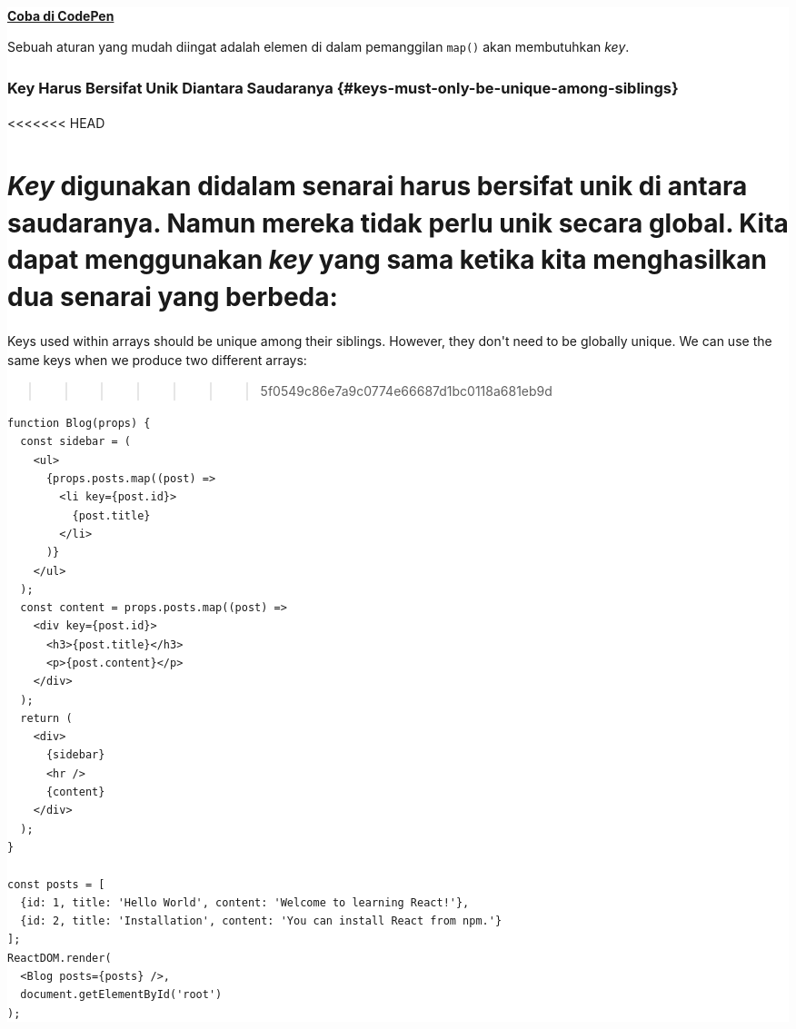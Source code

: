 [**Coba di CodePen**](https://codepen.io/gaearon/pen/ZXeOGM?editors=0010)

Sebuah aturan yang mudah diingat adalah elemen di dalam pemanggilan `map()` akan membutuhkan *key*.

### Key Harus Bersifat Unik Diantara Saudaranya {#keys-must-only-be-unique-among-siblings}

<<<<<<< HEAD

*Key* digunakan didalam senarai harus bersifat unik di antara saudaranya. Namun mereka tidak perlu unik secara global. Kita dapat menggunakan *key* yang sama ketika kita menghasilkan dua senarai yang berbeda:
=======
Keys used within arrays should be unique among their siblings. However, they don't need to be globally unique. We can use the same keys when we produce two different arrays:
>>>>>>> 5f0549c86e7a9c0774e66687d1bc0118a681eb9d

```js{2,5,11,12,19,21}
function Blog(props) {
  const sidebar = (
    <ul>
      {props.posts.map((post) =>
        <li key={post.id}>
          {post.title}
        </li>
      )}
    </ul>
  );
  const content = props.posts.map((post) =>
    <div key={post.id}>
      <h3>{post.title}</h3>
      <p>{post.content}</p>
    </div>
  );
  return (
    <div>
      {sidebar}
      <hr />
      {content}
    </div>
  );
}

const posts = [
  {id: 1, title: 'Hello World', content: 'Welcome to learning React!'},
  {id: 2, title: 'Installation', content: 'You can install React from npm.'}
];
ReactDOM.render(
  <Blog posts={posts} />,
  document.getElementById('root')
);
```
